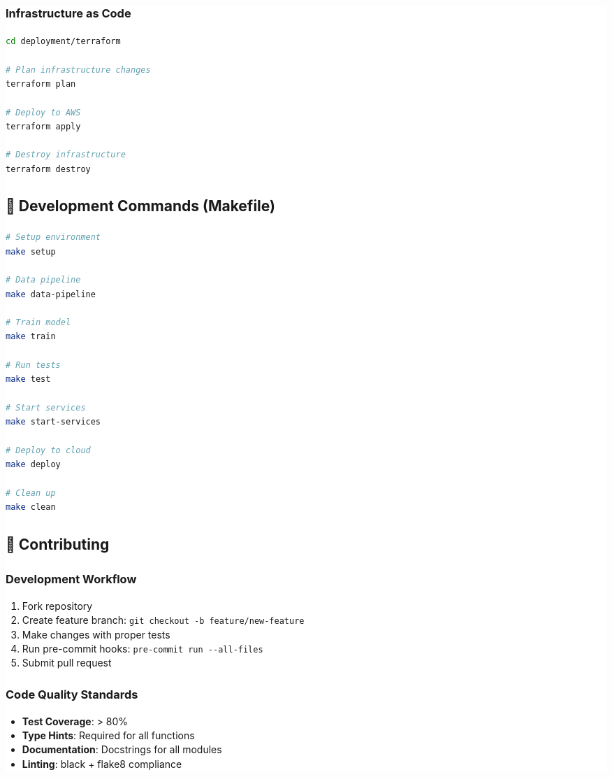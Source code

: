 ### Infrastructure as Code
```bash
cd deployment/terraform

# Plan infrastructure changes
terraform plan

# Deploy to AWS
terraform apply

# Destroy infrastructure
terraform destroy
```

## 🔧 Development Commands (Makefile)

```bash
# Setup environment
make setup

# Data pipeline
make data-pipeline

# Train model
make train

# Run tests
make test

# Start services
make start-services

# Deploy to cloud
make deploy

# Clean up
make clean
```

## 🤝 Contributing

### Development Workflow
1. Fork repository
2. Create feature branch: `git checkout -b feature/new-feature`
3. Make changes with proper tests
4. Run pre-commit hooks: `pre-commit run --all-files`
5. Submit pull request

### Code Quality Standards
- **Test Coverage**: > 80%
- **Type Hints**: Required for all functions
- **Documentation**: Docstrings for all modules
- **Linting**: black + flake8 compliance
